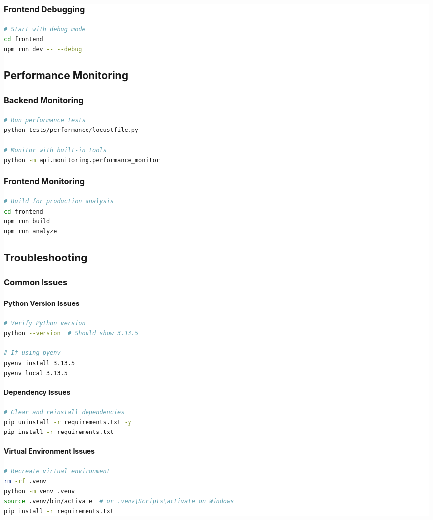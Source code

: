### Frontend Debugging
```bash
# Start with debug mode
cd frontend
npm run dev -- --debug
```

## Performance Monitoring

### Backend Monitoring
```bash
# Run performance tests
python tests/performance/locustfile.py

# Monitor with built-in tools
python -m api.monitoring.performance_monitor
```

### Frontend Monitoring
```bash
# Build for production analysis
cd frontend
npm run build
npm run analyze
```

## Troubleshooting

### Common Issues

#### Python Version Issues
```bash
# Verify Python version
python --version  # Should show 3.13.5

# If using pyenv
pyenv install 3.13.5
pyenv local 3.13.5
```

#### Dependency Issues
```bash
# Clear and reinstall dependencies
pip uninstall -r requirements.txt -y
pip install -r requirements.txt
```

#### Virtual Environment Issues
```bash
# Recreate virtual environment
rm -rf .venv
python -m venv .venv
source .venv/bin/activate  # or .venv\Scripts\activate on Windows
pip install -r requirements.txt
```
